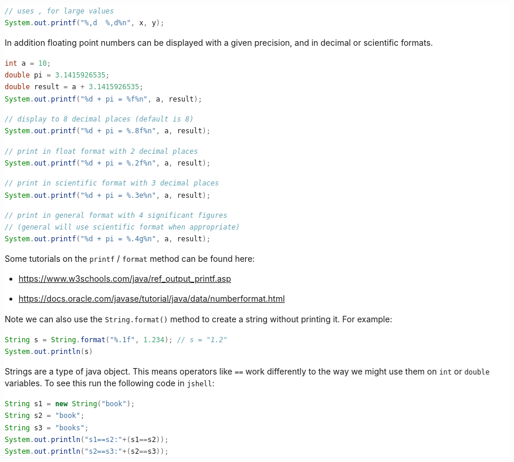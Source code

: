 ```java
// uses , for large values
System.out.printf("%,d  %,d%n", x, y);
```

In addition floating point numbers can be displayed with a given precision, and in decimal or scientific formats.

```java
int a = 10;
double pi = 3.1415926535;
double result = a + 3.1415926535;
System.out.printf("%d + pi = %f%n", a, result);
```

```java
// display to 8 decimal places (default is 8)
System.out.printf("%d + pi = %.8f%n", a, result);
```

```java
// print in float format with 2 decimal places
System.out.printf("%d + pi = %.2f%n", a, result);
```

```java
// print in scientific format with 3 decimal places
System.out.printf("%d + pi = %.3e%n", a, result);
```

```java
// print in general format with 4 significant figures
// (general will use scientific format when appropriate)
System.out.printf("%d + pi = %.4g%n", a, result);
```

Some tutorials on the `printf` / `format` method can be found here:

 - https://www.w3schools.com/java/ref_output_printf.asp

 - https://docs.oracle.com/javase/tutorial/java/data/numberformat.html

Note we can also use the `String.format()` method to create a string without printing it. For example: 

```java
String s = String.format("%.1f", 1.234); // s = "1.2"
System.out.println(s)
```

Strings are a type of java object. This means operators like `==` work differently to the way we might use them on `int` or `double` variables. To see this run the following code in `jshell`:

```java
String s1 = new String("book");
String s2 = "book";
String s3 = "books";
System.out.println("s1==s2:"+(s1==s2));
System.out.println("s2==s3:"+(s2==s3));
```
